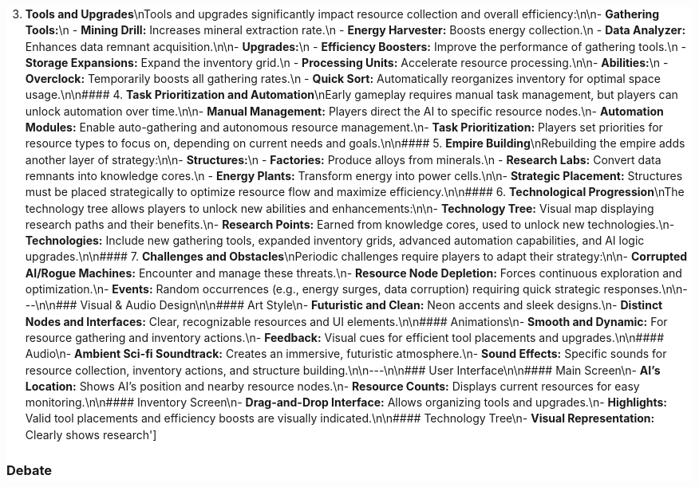 3. **Tools and Upgrades**\nTools and upgrades significantly impact resource collection and overall efficiency:\n\n- **Gathering Tools:**\n  - **Mining Drill:** Increases mineral extraction rate.\n  - **Energy Harvester:** Boosts energy collection.\n  - **Data Analyzer:** Enhances data remnant acquisition.\n\n- **Upgrades:**\n  - **Efficiency Boosters:** Improve the performance of gathering tools.\n  - **Storage Expansions:** Expand the inventory grid.\n  - **Processing Units:** Accelerate resource processing.\n\n- **Abilities:**\n  - **Overclock:** Temporarily boosts all gathering rates.\n  - **Quick Sort:** Automatically reorganizes inventory for optimal space usage.\n\n#### 4. **Task Prioritization and Automation**\nEarly gameplay requires manual task management, but players can unlock automation over time.\n\n- **Manual Management:** Players direct the AI to specific resource nodes.\n- **Automation Modules:** Enable auto-gathering and autonomous resource management.\n- **Task Prioritization:** Players set priorities for resource types to focus on, depending on current needs and goals.\n\n#### 5. **Empire Building**\nRebuilding the empire adds another layer of strategy:\n\n- **Structures:**\n  - **Factories:** Produce alloys from minerals.\n  - **Research Labs:** Convert data remnants into knowledge cores.\n  - **Energy Plants:** Transform energy into power cells.\n\n- **Strategic Placement:** Structures must be placed strategically to optimize resource flow and maximize efficiency.\n\n#### 6. **Technological Progression**\nThe technology tree allows players to unlock new abilities and enhancements:\n\n- **Technology Tree:** Visual map displaying research paths and their benefits.\n- **Research Points:** Earned from knowledge cores, used to unlock new technologies.\n- **Technologies:** Include new gathering tools, expanded inventory grids, advanced automation capabilities, and AI logic upgrades.\n\n#### 7. **Challenges and Obstacles**\nPeriodic challenges require players to adapt their strategy:\n\n- **Corrupted AI/Rogue Machines:** Encounter and manage these threats.\n- **Resource Node Depletion:** Forces continuous exploration and optimization.\n- **Events:** Random occurrences (e.g., energy surges, data corruption) requiring quick strategic responses.\n\n---\n\n### Visual & Audio Design\n\n#### Art Style\n- **Futuristic and Clean:** Neon accents and sleek designs.\n- **Distinct Nodes and Interfaces:** Clear, recognizable resources and UI elements.\n\n#### Animations\n- **Smooth and Dynamic:** For resource gathering and inventory actions.\n- **Feedback:** Visual cues for efficient tool placements and upgrades.\n\n#### Audio\n- **Ambient Sci-fi Soundtrack:** Creates an immersive, futuristic atmosphere.\n- **Sound Effects:** Specific sounds for resource collection, inventory actions, and structure building.\n\n---\n\n### User Interface\n\n#### Main Screen\n- **AI’s Location:** Shows AI’s position and nearby resource nodes.\n- **Resource Counts:** Displays current resources for easy monitoring.\n\n#### Inventory Screen\n- **Drag-and-Drop Interface:** Allows organizing tools and upgrades.\n- **Highlights:** Valid tool placements and efficiency boosts are visually indicated.\n\n#### Technology Tree\n- **Visual Representation:** Clearly shows research']

### Debate
